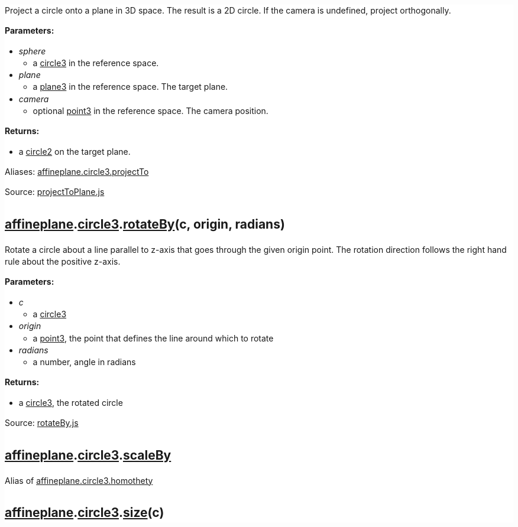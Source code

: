 Project a circle onto a plane in 3D space. The result is a 2D circle.
If the camera is undefined, project orthogonally.

<p style="margin-bottom: 0"><strong>Parameters:</strong></p>

- *sphere*
  - a [circle3](#affineplanecircle3) in the reference space.
- *plane*
  - a [plane3](#affineplaneplane3) in the reference space. The target plane.
- *camera*
  - optional [point3](#affineplanepoint3) in the reference space. The camera position.


<p style="margin-bottom: 0"><strong>Returns:</strong></p>

- a [circle2](#affineplanecircle2) on the target plane.


Aliases: [affineplane.circle3.projectTo](#affineplanecircle3projectto)

Source: [projectToPlane.js](https://github.com/axelpale/affineplane/blob/main/lib/circle3/projectToPlane.js)

<a name="affineplanecircle3rotateby"></a>
## [affineplane](#affineplane).[circle3](#affineplanecircle3).[rotateBy](#affineplanecircle3rotateby)(c, origin, radians)

Rotate a circle about a line parallel to z-axis that goes through
the given origin point. The rotation direction follows the right hand rule
about the positive z-axis.

<p style="margin-bottom: 0"><strong>Parameters:</strong></p>

- *c*
  - a [circle3](#affineplanecircle3)
- *origin*
  - a [point3](#affineplanepoint3), the point that defines the line around which to rotate
- *radians*
  - a number, angle in radians


<p style="margin-bottom: 0"><strong>Returns:</strong></p>

- a [circle3](#affineplanecircle3), the rotated circle


Source: [rotateBy.js](https://github.com/axelpale/affineplane/blob/main/lib/circle3/rotateBy.js)

<a name="affineplanecircle3scaleby"></a>
## [affineplane](#affineplane).[circle3](#affineplanecircle3).[scaleBy](#affineplanecircle3scaleby)

Alias of [affineplane.circle3.homothety](#affineplanecircle3homothety)

<a name="affineplanecircle3size"></a>
## [affineplane](#affineplane).[circle3](#affineplanecircle3).[size](#affineplanecircle3size)(c)
